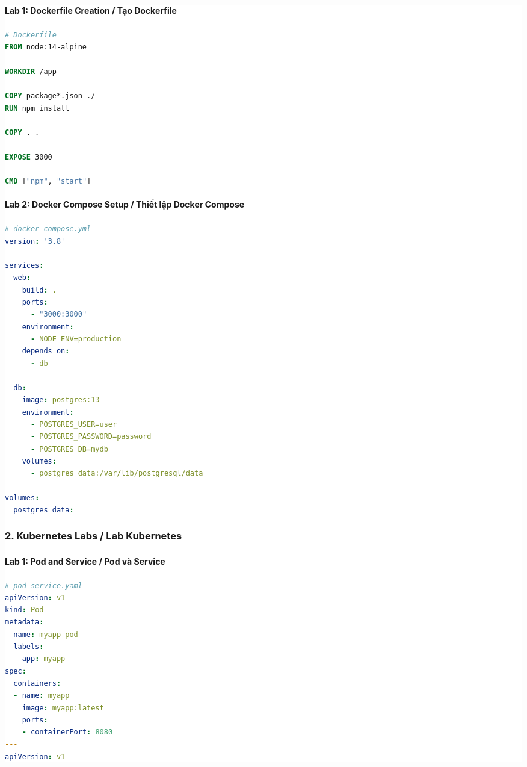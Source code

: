 #### Lab 1: Dockerfile Creation / Tạo Dockerfile
```dockerfile
# Dockerfile
FROM node:14-alpine

WORKDIR /app

COPY package*.json ./
RUN npm install

COPY . .

EXPOSE 3000

CMD ["npm", "start"]
```

#### Lab 2: Docker Compose Setup / Thiết lập Docker Compose
```yaml
# docker-compose.yml
version: '3.8'

services:
  web:
    build: .
    ports:
      - "3000:3000"
    environment:
      - NODE_ENV=production
    depends_on:
      - db
  
  db:
    image: postgres:13
    environment:
      - POSTGRES_USER=user
      - POSTGRES_PASSWORD=password
      - POSTGRES_DB=mydb
    volumes:
      - postgres_data:/var/lib/postgresql/data

volumes:
  postgres_data:
```

### 2. Kubernetes Labs / Lab Kubernetes

#### Lab 1: Pod and Service / Pod và Service
```yaml
# pod-service.yaml
apiVersion: v1
kind: Pod
metadata:
  name: myapp-pod
  labels:
    app: myapp
spec:
  containers:
  - name: myapp
    image: myapp:latest
    ports:
    - containerPort: 8080
---
apiVersion: v1
```